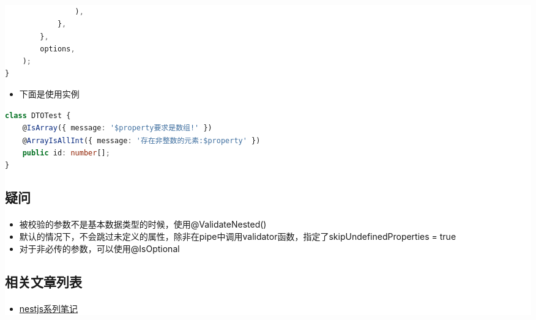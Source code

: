 ```typescript
                ),
            },
        },
        options,
    );
}

```
- 下面是使用实例
```typescript
class DTOTest {
    @IsArray({ message: '$property要求是数组!' })
    @ArrayIsAllInt({ message: '存在非整数的元素:$property' })
    public id: number[];
}
```
## 疑问
- 被校验的参数不是基本数据类型的时候，使用@ValidateNested()
- 默认的情况下，不会跳过未定义的属性，除非在pipe中调用validator函数，指定了skipUndefinedProperties = true 
- 对于非必传的参数，可以使用@IsOptional

## 相关文章列表
- [nestjs系列笔记](https://zdhsoft.blog.csdn.net/article/details/121746302)

